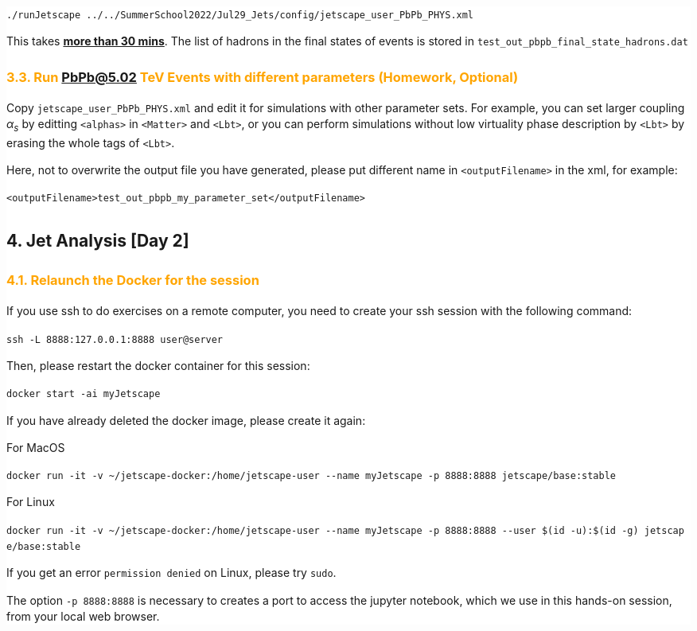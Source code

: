 ```
./runJetscape ../../SummerSchool2022/Jul29_Jets/config/jetscape_user_PbPb_PHYS.xml
```
This takes <b><u>more than 30 mins</u></b>. 
The list of hadrons in the final states of events is stored in `test_out_pbpb_final_state_hadrons.dat`

### <span style="color: orange; ">3.3. Run PbPb@5.02 TeV Events with different parameters (Homework, Optional)<span>

Copy `jetscape_user_PbPb_PHYS.xml` and edit it for simulations with other parameter sets. 
For example, you can set larger coupling $\alpha_{s}$ by editting `<alphas>` in `<Matter>` and `<Lbt>`, or you can perform simulations without low virtuality phase description by `<Lbt>` by erasing the whole tags of `<Lbt>`.

Here, not to overwrite the output file you have generated, please put different name in `<outputFilename>` in the xml, for example:

```
<outputFilename>test_out_pbpb_my_parameter_set</outputFilename>
```


## <b>4. Jet Analysis [Day 2]</b>

### <span style="color: orange; ">4.1. Relaunch the Docker for the session<span>

If you use ssh to do exercises on a remote computer, you need to create your ssh session with the following command: 

```
ssh -L 8888:127.0.0.1:8888 user@server
```

Then, please restart the docker container for this session:
```
docker start -ai myJetscape
```

If you have already deleted the docker image, please create it again:

For MacOS
```
docker run -it -v ~/jetscape-docker:/home/jetscape-user --name myJetscape -p 8888:8888 jetscape/base:stable
```

For Linux
```
docker run -it -v ~/jetscape-docker:/home/jetscape-user --name myJetscape -p 8888:8888 --user $(id -u):$(id -g) jetscape/base:stable
```
If you get an error `permission denied` on Linux,
please try `sudo`.

The option `-p 8888:8888` is necessary to creates a port to access the jupyter notebook, which we use in this hands-on session, from your local web browser.
